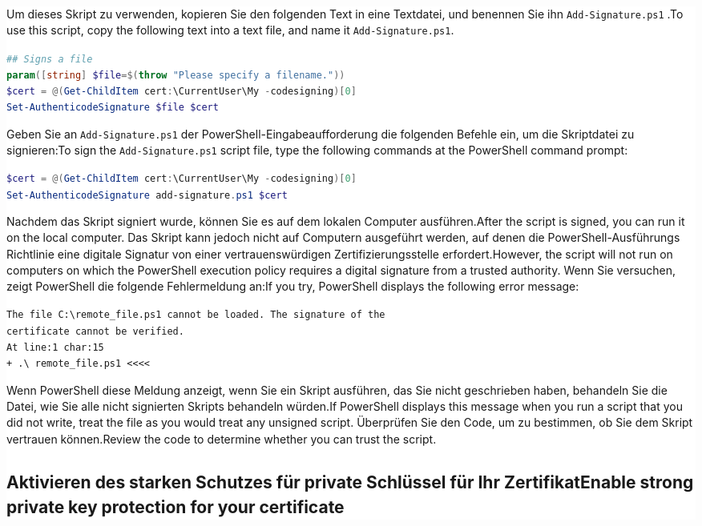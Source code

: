 <span data-ttu-id="86a97-178">Um dieses Skript zu verwenden, kopieren Sie den folgenden Text in eine Textdatei, und benennen Sie ihn `Add-Signature.ps1` .</span><span class="sxs-lookup"><span data-stu-id="86a97-178">To use this script, copy the following text into a text file, and name it `Add-Signature.ps1`.</span></span>

```powershell
## Signs a file
param([string] $file=$(throw "Please specify a filename."))
$cert = @(Get-ChildItem cert:\CurrentUser\My -codesigning)[0]
Set-AuthenticodeSignature $file $cert
```

<span data-ttu-id="86a97-179">Geben Sie an `Add-Signature.ps1` der PowerShell-Eingabeaufforderung die folgenden Befehle ein, um die Skriptdatei zu signieren:</span><span class="sxs-lookup"><span data-stu-id="86a97-179">To sign the `Add-Signature.ps1` script file, type the following commands at the PowerShell command prompt:</span></span>

```powershell
$cert = @(Get-ChildItem cert:\CurrentUser\My -codesigning)[0]
Set-AuthenticodeSignature add-signature.ps1 $cert
```

<span data-ttu-id="86a97-180">Nachdem das Skript signiert wurde, können Sie es auf dem lokalen Computer ausführen.</span><span class="sxs-lookup"><span data-stu-id="86a97-180">After the script is signed, you can run it on the local computer.</span></span> <span data-ttu-id="86a97-181">Das Skript kann jedoch nicht auf Computern ausgeführt werden, auf denen die PowerShell-Ausführungs Richtlinie eine digitale Signatur von einer vertrauenswürdigen Zertifizierungsstelle erfordert.</span><span class="sxs-lookup"><span data-stu-id="86a97-181">However, the script will not run on computers on which the PowerShell execution policy requires a digital signature from a trusted authority.</span></span> <span data-ttu-id="86a97-182">Wenn Sie versuchen, zeigt PowerShell die folgende Fehlermeldung an:</span><span class="sxs-lookup"><span data-stu-id="86a97-182">If you try, PowerShell displays the following error message:</span></span>

```Output
The file C:\remote_file.ps1 cannot be loaded. The signature of the
certificate cannot be verified.
At line:1 char:15
+ .\ remote_file.ps1 <<<<
```

<span data-ttu-id="86a97-183">Wenn PowerShell diese Meldung anzeigt, wenn Sie ein Skript ausführen, das Sie nicht geschrieben haben, behandeln Sie die Datei, wie Sie alle nicht signierten Skripts behandeln würden.</span><span class="sxs-lookup"><span data-stu-id="86a97-183">If PowerShell displays this message when you run a script that you did not write, treat the file as you would treat any unsigned script.</span></span> <span data-ttu-id="86a97-184">Überprüfen Sie den Code, um zu bestimmen, ob Sie dem Skript vertrauen können.</span><span class="sxs-lookup"><span data-stu-id="86a97-184">Review the code to determine whether you can trust the script.</span></span>

## <a name="enable-strong-private-key-protection-for-your-certificate"></a><span data-ttu-id="86a97-185">Aktivieren des starken Schutzes für private Schlüssel für Ihr Zertifikat</span><span class="sxs-lookup"><span data-stu-id="86a97-185">Enable strong private key protection for your certificate</span></span>
